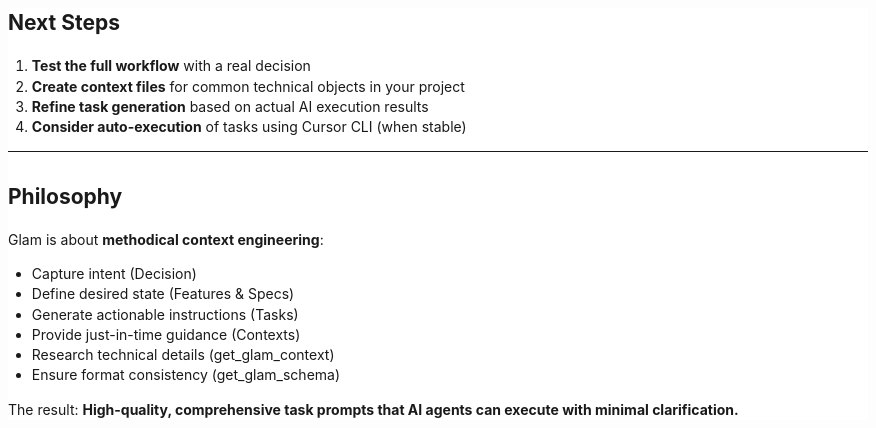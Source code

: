 ## Next Steps

1. **Test the full workflow** with a real decision
2. **Create context files** for common technical objects in your project
3. **Refine task generation** based on actual AI execution results
4. **Consider auto-execution** of tasks using Cursor CLI (when stable)

---

## Philosophy

Glam is about **methodical context engineering**:
- Capture intent (Decision)
- Define desired state (Features & Specs)
- Generate actionable instructions (Tasks)
- Provide just-in-time guidance (Contexts)
- Research technical details (get_glam_context)
- Ensure format consistency (get_glam_schema)

The result: **High-quality, comprehensive task prompts that AI agents can execute with minimal clarification.**

